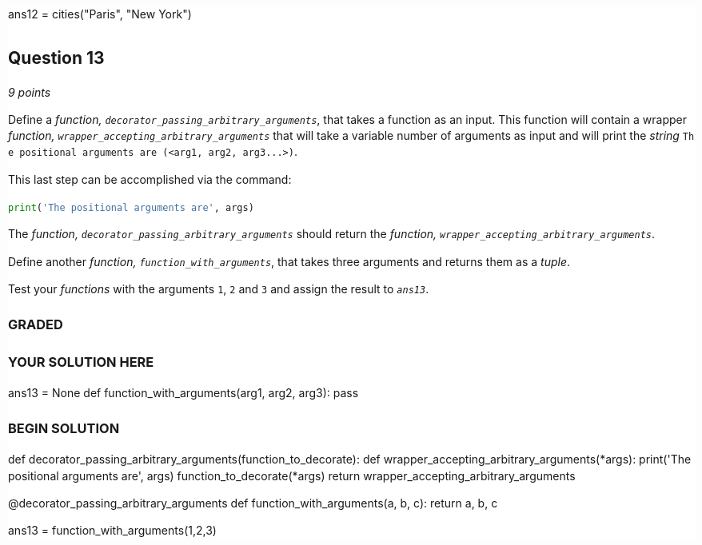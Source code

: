 ans12 = cities("Paris", "New York")

## Question 13

*9 points*

Define a *function, `decorator_passing_arbitrary_arguments`*, that takes a function as an input. This function will contain a wrapper *function, `wrapper_accepting_arbitrary_arguments`* that will take a variable number of arguments as input and will print the *string* `The positional arguments are (<arg1, arg2, arg3...>)`.

This last step can be accomplished via the command:
```Python
print('The positional arguments are', args)
```
The *function, `decorator_passing_arbitrary_arguments`* should return the *function, `wrapper_accepting_arbitrary_arguments`*.

Define another *function, `function_with_arguments`*, that takes three arguments and returns them as a *tuple*.

Test your *functions* with the arguments `1`, `2` and `3` and assign the result to *`ans13`*.
### GRADED

### YOUR SOLUTION HERE
ans13 = None
def function_with_arguments(arg1, arg2, arg3):
    pass

### BEGIN SOLUTION
def decorator_passing_arbitrary_arguments(function_to_decorate):
    def wrapper_accepting_arbitrary_arguments(*args):
        print('The positional arguments are', args)
        function_to_decorate(*args)
    return wrapper_accepting_arbitrary_arguments

@decorator_passing_arbitrary_arguments
def function_with_arguments(a, b, c):
    return a, b, c

ans13 = function_with_arguments(1,2,3)
